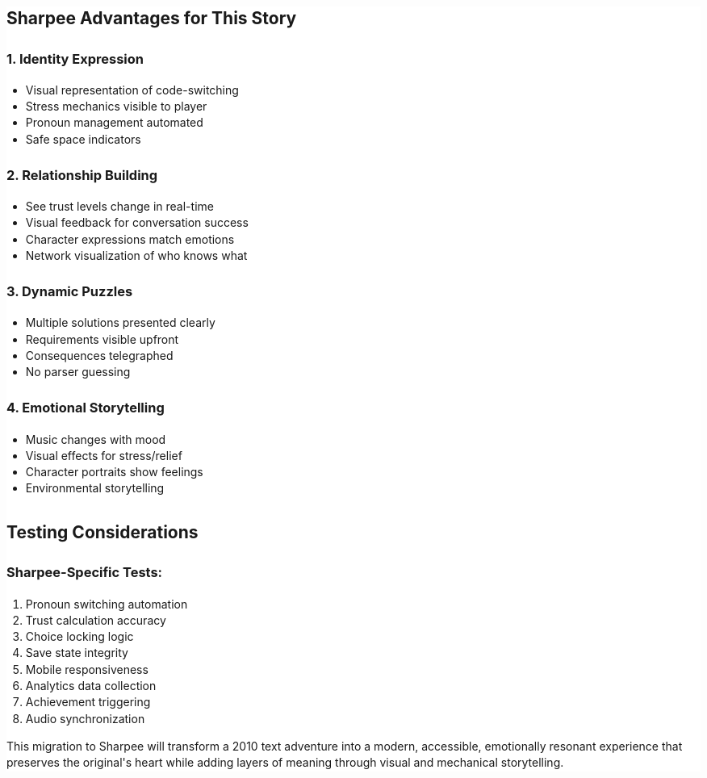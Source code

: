 ## Sharpee Advantages for This Story

### 1. Identity Expression
- Visual representation of code-switching
- Stress mechanics visible to player
- Pronoun management automated
- Safe space indicators

### 2. Relationship Building
- See trust levels change in real-time
- Visual feedback for conversation success
- Character expressions match emotions
- Network visualization of who knows what

### 3. Dynamic Puzzles
- Multiple solutions presented clearly
- Requirements visible upfront
- Consequences telegraphed
- No parser guessing

### 4. Emotional Storytelling
- Music changes with mood
- Visual effects for stress/relief
- Character portraits show feelings
- Environmental storytelling

## Testing Considerations

### Sharpee-Specific Tests:
1. Pronoun switching automation
2. Trust calculation accuracy
3. Choice locking logic
4. Save state integrity
5. Mobile responsiveness
6. Analytics data collection
7. Achievement triggering
8. Audio synchronization

This migration to Sharpee will transform a 2010 text adventure into a modern, accessible, emotionally resonant experience that preserves the original's heart while adding layers of meaning through visual and mechanical storytelling.
